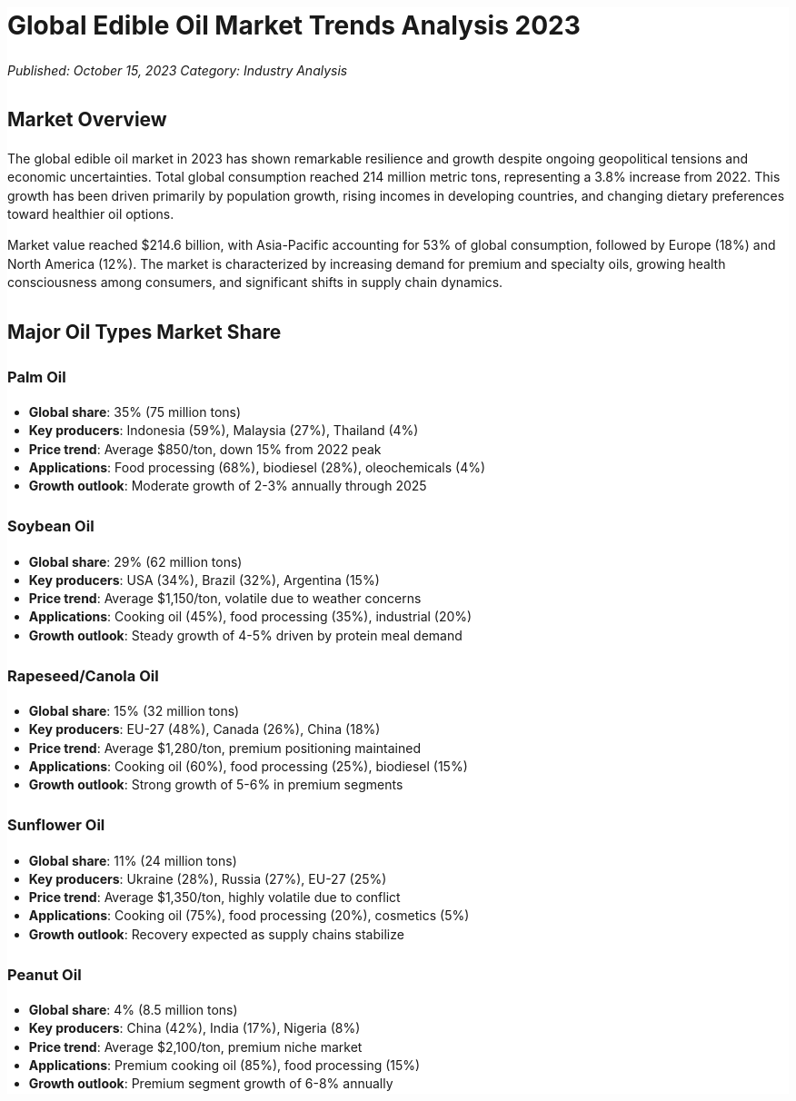 # Global Edible Oil Market Trends Analysis 2023

*Published: October 15, 2023*
*Category: Industry Analysis*

## Market Overview

The global edible oil market in 2023 has shown remarkable resilience and growth despite ongoing geopolitical tensions and economic uncertainties. Total global consumption reached 214 million metric tons, representing a 3.8% increase from 2022. This growth has been driven primarily by population growth, rising incomes in developing countries, and changing dietary preferences toward healthier oil options.

Market value reached $214.6 billion, with Asia-Pacific accounting for 53% of global consumption, followed by Europe (18%) and North America (12%). The market is characterized by increasing demand for premium and specialty oils, growing health consciousness among consumers, and significant shifts in supply chain dynamics.

## Major Oil Types Market Share

### Palm Oil
- **Global share**: 35% (75 million tons)
- **Key producers**: Indonesia (59%), Malaysia (27%), Thailand (4%)
- **Price trend**: Average $850/ton, down 15% from 2022 peak
- **Applications**: Food processing (68%), biodiesel (28%), oleochemicals (4%)
- **Growth outlook**: Moderate growth of 2-3% annually through 2025

### Soybean Oil
- **Global share**: 29% (62 million tons)
- **Key producers**: USA (34%), Brazil (32%), Argentina (15%)
- **Price trend**: Average $1,150/ton, volatile due to weather concerns
- **Applications**: Cooking oil (45%), food processing (35%), industrial (20%)
- **Growth outlook**: Steady growth of 4-5% driven by protein meal demand

### Rapeseed/Canola Oil
- **Global share**: 15% (32 million tons)
- **Key producers**: EU-27 (48%), Canada (26%), China (18%)
- **Price trend**: Average $1,280/ton, premium positioning maintained
- **Applications**: Cooking oil (60%), food processing (25%), biodiesel (15%)
- **Growth outlook**: Strong growth of 5-6% in premium segments

### Sunflower Oil
- **Global share**: 11% (24 million tons)
- **Key producers**: Ukraine (28%), Russia (27%), EU-27 (25%)
- **Price trend**: Average $1,350/ton, highly volatile due to conflict
- **Applications**: Cooking oil (75%), food processing (20%), cosmetics (5%)
- **Growth outlook**: Recovery expected as supply chains stabilize

### Peanut Oil
- **Global share**: 4% (8.5 million tons)
- **Key producers**: China (42%), India (17%), Nigeria (8%)
- **Price trend**: Average $2,100/ton, premium niche market
- **Applications**: Premium cooking oil (85%), food processing (15%)
- **Growth outlook**: Premium segment growth of 6-8% annually
